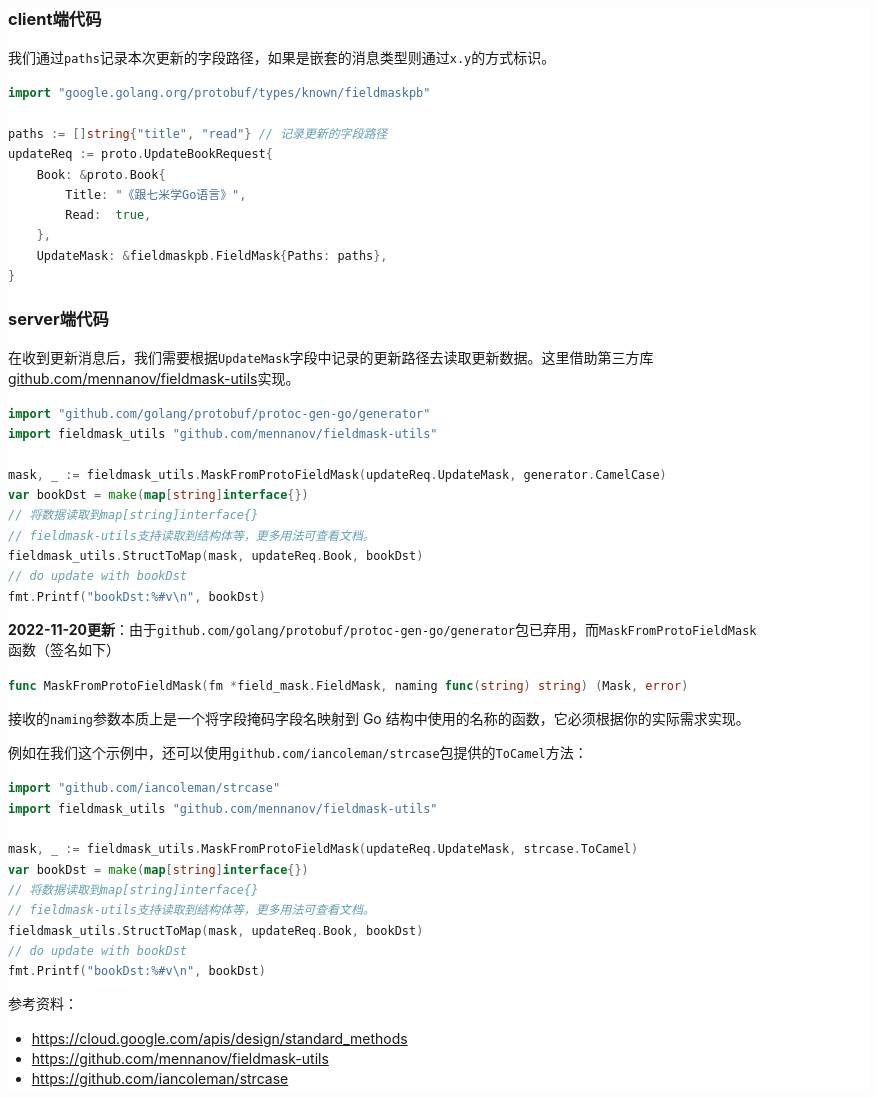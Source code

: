 ### client端代码

我们通过`paths`记录本次更新的字段路径，如果是嵌套的消息类型则通过`x.y`的方式标识。

```go
import "google.golang.org/protobuf/types/known/fieldmaskpb"

paths := []string{"title", "read"} // 记录更新的字段路径
updateReq := proto.UpdateBookRequest{
	Book: &proto.Book{
		Title: "《跟七米学Go语言》",
		Read:  true,
	},
	UpdateMask: &fieldmaskpb.FieldMask{Paths: paths},
}
```

### server端代码

在收到更新消息后，我们需要根据`UpdateMask`字段中记录的更新路径去读取更新数据。这里借助第三方库[github.com/mennanov/fieldmask-utils](https://github.com/mennanov/fieldmask-utils)实现。

```go
import "github.com/golang/protobuf/protoc-gen-go/generator"
import fieldmask_utils "github.com/mennanov/fieldmask-utils"

mask, _ := fieldmask_utils.MaskFromProtoFieldMask(updateReq.UpdateMask, generator.CamelCase)
var bookDst = make(map[string]interface{})
// 将数据读取到map[string]interface{}
// fieldmask-utils支持读取到结构体等，更多用法可查看文档。
fieldmask_utils.StructToMap(mask, updateReq.Book, bookDst)
// do update with bookDst
fmt.Printf("bookDst:%#v\n", bookDst)
```

**2022-11-20更新**：由于`github.com/golang/protobuf/protoc-gen-go/generator`包已弃用，而`MaskFromProtoFieldMask`函数（签名如下）

```go
func MaskFromProtoFieldMask(fm *field_mask.FieldMask, naming func(string) string) (Mask, error)
```

接收的`naming`参数本质上是一个将字段掩码字段名映射到 Go 结构中使用的名称的函数，它必须根据你的实际需求实现。

例如在我们这个示例中，还可以使用`github.com/iancoleman/strcase`包提供的`ToCamel`方法：

```go
import "github.com/iancoleman/strcase"
import fieldmask_utils "github.com/mennanov/fieldmask-utils"

mask, _ := fieldmask_utils.MaskFromProtoFieldMask(updateReq.UpdateMask, strcase.ToCamel)
var bookDst = make(map[string]interface{})
// 将数据读取到map[string]interface{}
// fieldmask-utils支持读取到结构体等，更多用法可查看文档。
fieldmask_utils.StructToMap(mask, updateReq.Book, bookDst)
// do update with bookDst
fmt.Printf("bookDst:%#v\n", bookDst)
```

参考资料：

- https://cloud.google.com/apis/design/standard_methods
- https://github.com/mennanov/fieldmask-utils
- https://github.com/iancoleman/strcase